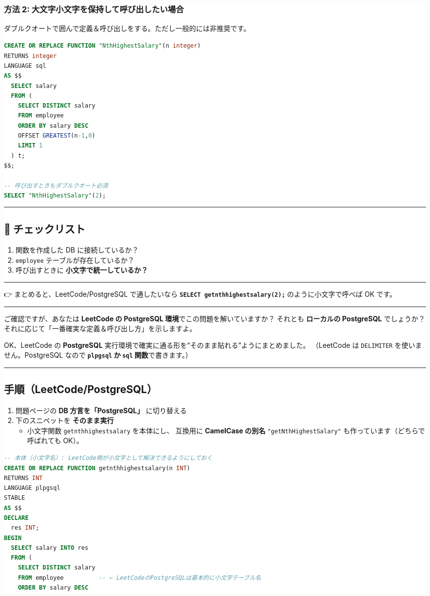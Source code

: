 ### 方法 2: 大文字小文字を保持して呼び出したい場合

ダブルクオートで囲んで定義＆呼び出しをする。ただし一般的には非推奨です。

```sql
CREATE OR REPLACE FUNCTION "NthHighestSalary"(n integer)
RETURNS integer
LANGUAGE sql
AS $$
  SELECT salary
  FROM (
    SELECT DISTINCT salary
    FROM employee
    ORDER BY salary DESC
    OFFSET GREATEST(n-1,0)
    LIMIT 1
  ) t;
$$;

-- 呼び出すときもダブルクオート必須
SELECT "NthHighestSalary"(2);
```

---

## 🧪 チェックリスト

1. 関数を作成した DB に接続しているか？
2. `employee` テーブルが存在しているか？
3. 呼び出すときに **小文字で統一しているか？**

---

👉 まとめると、LeetCode/PostgreSQL で通したいなら **`SELECT getnthhighestsalary(2);`** のように小文字で呼べば OK です。

---

ご確認ですが、あなたは **LeetCode の PostgreSQL 環境**でこの問題を解いていますか？ それとも **ローカルの PostgreSQL** でしょうか？ それに応じて「一番確実な定義＆呼び出し方」を示しますよ。

OK、LeetCode の **PostgreSQL** 実行環境で確実に通る形を“そのまま貼れる”ようにまとめました。
（LeetCode は `DELIMITER` を使いません。PostgreSQL なので **`plpgsql` か `sql` 関数**で書きます。）

---

## 手順（LeetCode/PostgreSQL）

1. 問題ページの **DB 方言を「PostgreSQL」** に切り替える
2. 下のスニペットを **そのまま実行**
    - 小文字関数 `getnthhighestsalary` を本体にし、
      互換用に **CamelCase の別名** `"getNthHighestSalary"` も作っています（どちらで呼ばれても OK）。

```sql
-- 本体（小文字名）: LeetCode側が小文字として解決できるようにしておく
CREATE OR REPLACE FUNCTION getnthhighestsalary(n INT)
RETURNS INT
LANGUAGE plpgsql
STABLE
AS $$
DECLARE
  res INT;
BEGIN
  SELECT salary INTO res
  FROM (
    SELECT DISTINCT salary
    FROM employee          -- ← LeetCodeのPostgreSQLは基本的に小文字テーブル名
    ORDER BY salary DESC
```